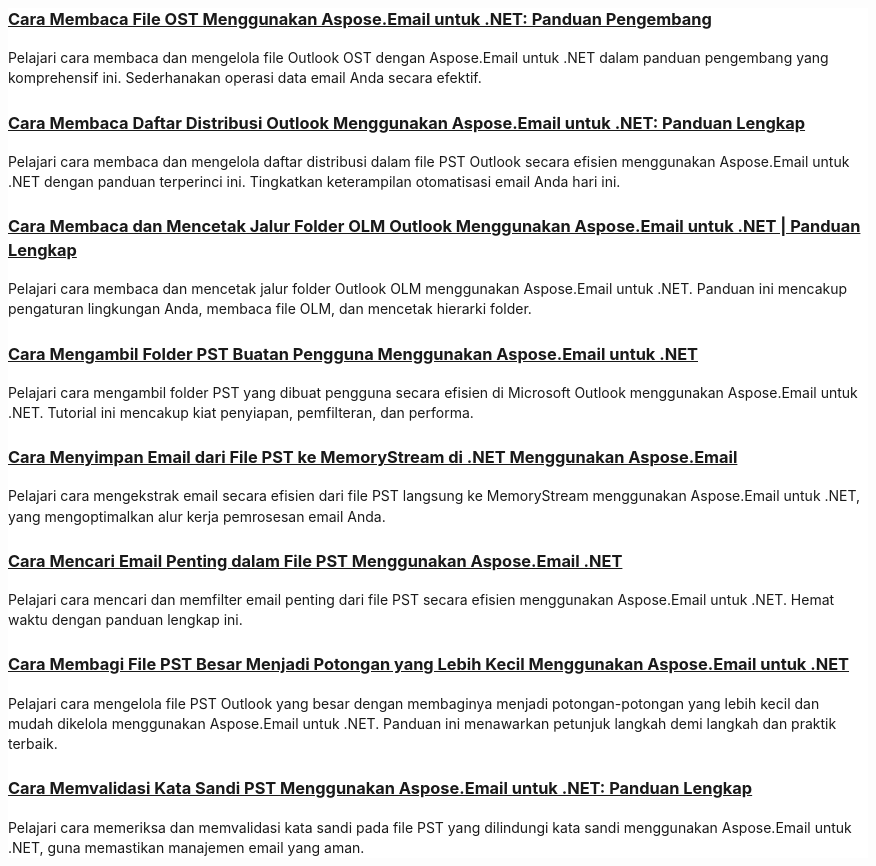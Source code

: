 ### [Cara Membaca File OST Menggunakan Aspose.Email untuk .NET: Panduan Pengembang](./read-ost-files-aspose-email-dotnet-guide/)
Pelajari cara membaca dan mengelola file Outlook OST dengan Aspose.Email untuk .NET dalam panduan pengembang yang komprehensif ini. Sederhanakan operasi data email Anda secara efektif.

### [Cara Membaca Daftar Distribusi Outlook Menggunakan Aspose.Email untuk .NET: Panduan Lengkap](./mastering-aspose-email-dotnet-read-outlook-distribution-lists/)
Pelajari cara membaca dan mengelola daftar distribusi dalam file PST Outlook secara efisien menggunakan Aspose.Email untuk .NET dengan panduan terperinci ini. Tingkatkan keterampilan otomatisasi email Anda hari ini.

### [Cara Membaca dan Mencetak Jalur Folder OLM Outlook Menggunakan Aspose.Email untuk .NET | Panduan Lengkap](./read-print-outlook-olm-folders-aspose-email-net/)
Pelajari cara membaca dan mencetak jalur folder Outlook OLM menggunakan Aspose.Email untuk .NET. Panduan ini mencakup pengaturan lingkungan Anda, membaca file OLM, dan mencetak hierarki folder.

### [Cara Mengambil Folder PST Buatan Pengguna Menggunakan Aspose.Email untuk .NET](./retrieve-user-created-pst-folders-aspose-email-net/)
Pelajari cara mengambil folder PST yang dibuat pengguna secara efisien di Microsoft Outlook menggunakan Aspose.Email untuk .NET. Tutorial ini mencakup kiat penyiapan, pemfilteran, dan performa.

### [Cara Menyimpan Email dari File PST ke MemoryStream di .NET Menggunakan Aspose.Email](./save-emails-pst-memorystream-aspose-dotnet/)
Pelajari cara mengekstrak email secara efisien dari file PST langsung ke MemoryStream menggunakan Aspose.Email untuk .NET, yang mengoptimalkan alur kerja pemrosesan email Anda.

### [Cara Mencari Email Penting dalam File PST Menggunakan Aspose.Email .NET](./search-high-importance-emails-pst-aspose-net/)
Pelajari cara mencari dan memfilter email penting dari file PST secara efisien menggunakan Aspose.Email untuk .NET. Hemat waktu dengan panduan lengkap ini.

### [Cara Membagi File PST Besar Menjadi Potongan yang Lebih Kecil Menggunakan Aspose.Email untuk .NET](./split-pst-files-aspose-email-net/)
Pelajari cara mengelola file PST Outlook yang besar dengan membaginya menjadi potongan-potongan yang lebih kecil dan mudah dikelola menggunakan Aspose.Email untuk .NET. Panduan ini menawarkan petunjuk langkah demi langkah dan praktik terbaik.

### [Cara Memvalidasi Kata Sandi PST Menggunakan Aspose.Email untuk .NET: Panduan Lengkap](./validate-pst-password-aspose-email-net/)
Pelajari cara memeriksa dan memvalidasi kata sandi pada file PST yang dilindungi kata sandi menggunakan Aspose.Email untuk .NET, guna memastikan manajemen email yang aman.
